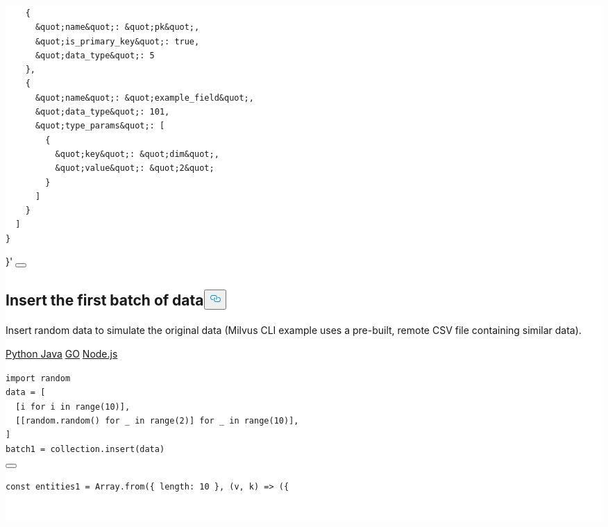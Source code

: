         {
          &quot;name&quot;: &quot;pk&quot;,
          &quot;is_primary_key&quot;: true,
          &quot;data_type&quot;: 5
        },
        {
          &quot;name&quot;: &quot;example_field&quot;,
          &quot;data_type&quot;: 101,
          &quot;type_params&quot;: [
            {
              &quot;key&quot;: &quot;dim&quot;,
              &quot;value&quot;: &quot;2&quot;
            }
          ]
        }
      ]
    }
  }&#x27;</span>
<button class="copy-code-btn"></button></code></pre>
<h2 id="Insert-the-first-batch-of-data" class="common-anchor-header">Insert the first batch of data<button data-href="#Insert-the-first-batch-of-data" class="anchor-icon" translate="no">
      <svg translate="no"
        aria-hidden="true"
        focusable="false"
        height="20"
        version="1.1"
        viewBox="0 0 16 16"
        width="16"
      >
        <path
          fill="#0092E4"
          fill-rule="evenodd"
          d="M4 9h1v1H4c-1.5 0-3-1.69-3-3.5S2.55 3 4 3h4c1.45 0 3 1.69 3 3.5 0 1.41-.91 2.72-2 3.25V8.59c.58-.45 1-1.27 1-2.09C10 5.22 8.98 4 8 4H4c-.98 0-2 1.22-2 2.5S3 9 4 9zm9-3h-1v1h1c1 0 2 1.22 2 2.5S13.98 12 13 12H9c-.98 0-2-1.22-2-2.5 0-.83.42-1.64 1-2.09V6.25c-1.09.53-2 1.84-2 3.25C6 11.31 7.55 13 9 13h4c1.45 0 3-1.69 3-3.5S14.5 6 13 6z"
        ></path>
      </svg>
    </button></h2><p>Insert random data to simulate the original data (Milvus CLI example uses a pre-built, remote CSV file containing similar data).</p>
<div class="multipleCode">
  <a href="#python">Python </a>
  <a href="#java">Java</a>
  <a href="#go">GO</a>
  <a href="#javascript">Node.js</a>
</div>
<pre><code translate="no" class="language-python"><span class="hljs-keyword">import</span> <span class="hljs-type">random</span>
<span class="hljs-variable">data</span> <span class="hljs-operator">=</span> [
  [i <span class="hljs-keyword">for</span> i in <span class="hljs-title function_">range</span><span class="hljs-params">(<span class="hljs-number">10</span>)</span>],
  [[random.random() <span class="hljs-keyword">for</span> _ in <span class="hljs-title function_">range</span><span class="hljs-params">(<span class="hljs-number">2</span>)</span>] <span class="hljs-keyword">for</span> _ in <span class="hljs-title function_">range</span><span class="hljs-params">(<span class="hljs-number">10</span>)</span>],
]
batch1 = collection.insert(data)
<button class="copy-code-btn"></button></code></pre>
<pre><code translate="no" class="language-javascript"><span class="hljs-keyword">const</span> entities1 = <span class="hljs-title class_">Array</span>.<span class="hljs-title function_">from</span>({ <span class="hljs-attr">length</span>: <span class="hljs-number">10</span> }, <span class="hljs-function">(<span class="hljs-params">v, k</span>) =&gt;</span> ({